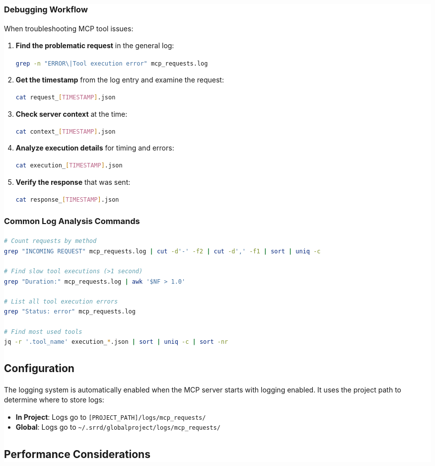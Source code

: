 ### Debugging Workflow

When troubleshooting MCP tool issues:

1. **Find the problematic request** in the general log:

   ```bash
   grep -n "ERROR\|Tool execution error" mcp_requests.log
   ```

2. **Get the timestamp** from the log entry and examine the request:

   ```bash
   cat request_[TIMESTAMP].json
   ```

3. **Check server context** at the time:

   ```bash
   cat context_[TIMESTAMP].json
   ```

4. **Analyze execution details** for timing and errors:

   ```bash
   cat execution_[TIMESTAMP].json
   ```

5. **Verify the response** that was sent:

   ```bash
   cat response_[TIMESTAMP].json
   ```

### Common Log Analysis Commands

```bash
# Count requests by method
grep "INCOMING REQUEST" mcp_requests.log | cut -d'-' -f2 | cut -d',' -f1 | sort | uniq -c

# Find slow tool executions (>1 second)
grep "Duration:" mcp_requests.log | awk '$NF > 1.0'

# List all tool execution errors
grep "Status: error" mcp_requests.log

# Find most used tools
jq -r '.tool_name' execution_*.json | sort | uniq -c | sort -nr
```

## Configuration

The logging system is automatically enabled when the MCP server starts with logging enabled. It uses the project path to determine where to store logs:

- **In Project**: Logs go to `[PROJECT_PATH]/logs/mcp_requests/`
- **Global**: Logs go to `~/.srrd/globalproject/logs/mcp_requests/`

## Performance Considerations
